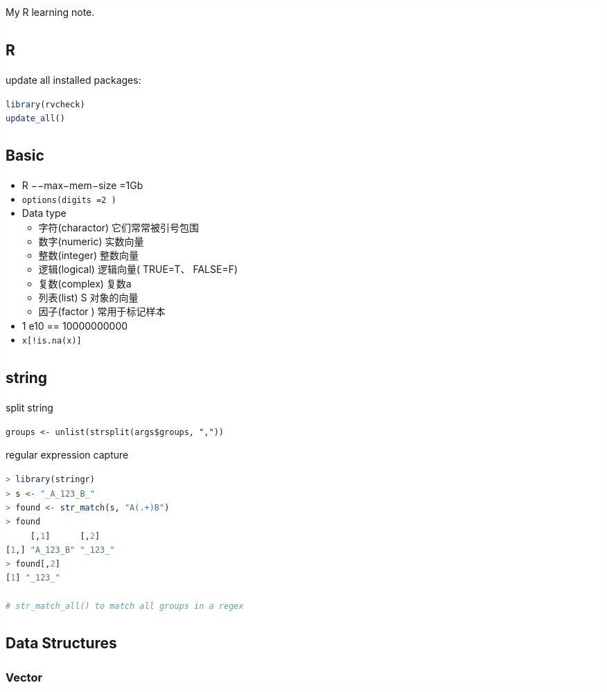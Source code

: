 My R learning note.

## R

update all installed packages:

```R
library(rvcheck)
update_all()
```


## Basic

- R −−max−mem−size =1Gb
- `options(digits =2 )`
- Data type
    - 字符(charactor)    它们常常被引号包围
    - 数字(numeric)      实数向量
    - 整数(integer)      整数向量
    - 逻辑(logical)      逻辑向量( TRUE=T、 FALSE=F)
    - 复数(complex)      复数a
    - 列表(list)         S 对象的向量
    - 因子(factor )      常用于标记样本
- 1 e10 == 10000000000
- `x[!is.na(x)]`

## string

split string

```
groups <- unlist(strsplit(args$groups, ","))
```

regular expression capture

```R
> library(stringr)
> s <- "_A_123_B_"
> found <- str_match(s, "A(.+)B")
> found
     [,1]      [,2]   
[1,] "A_123_B" "_123_"
> found[,2]
[1] "_123_"

# str_match_all() to match all groups in a regex
```

## Data Structures

### Vector

